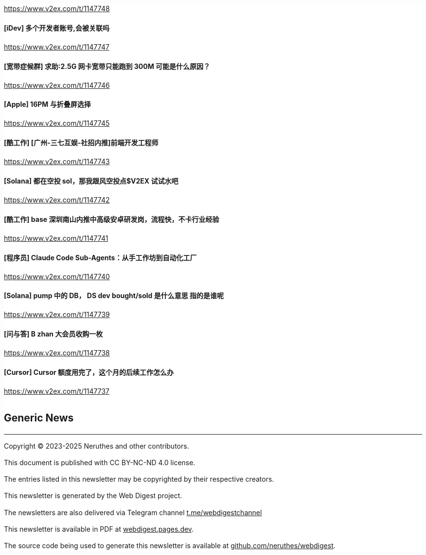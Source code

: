 <span style="color: blue!80!green"><https://www.v2ex.com/t/1147748></span>

#### \[iDev\] 多个开发者账号,会被关联吗

<span style="color: blue!80!green"><https://www.v2ex.com/t/1147747></span>

#### \[宽带症候群\] 求助:2.5G 网卡宽带只能跑到 300M 可能是什么原因？

<span style="color: blue!80!green"><https://www.v2ex.com/t/1147746></span>

#### \[Apple\] 16PM 与折叠屏选择

<span style="color: blue!80!green"><https://www.v2ex.com/t/1147745></span>

#### \[酷工作\] \[广州-三七互娱-社招内推\]前端开发工程师

<span style="color: blue!80!green"><https://www.v2ex.com/t/1147743></span>

#### \[Solana\] 都在空投 sol，那我跟风空投点\$V2EX 试试水吧

<span style="color: blue!80!green"><https://www.v2ex.com/t/1147742></span>

#### \[酷工作\] base 深圳南山内推中高级安卓研发岗，流程快，不卡行业经验

<span style="color: blue!80!green"><https://www.v2ex.com/t/1147741></span>

#### \[程序员\] Claude Code Sub-Agents：从手工作坊到自动化工厂

<span style="color: blue!80!green"><https://www.v2ex.com/t/1147740></span>

#### \[Solana\] pump 中的 DB， DS dev bought/sold 是什么意思 指的是谁呢

<span style="color: blue!80!green"><https://www.v2ex.com/t/1147739></span>

#### \[问与答\] B zhan 大会员收购一枚

<span style="color: blue!80!green"><https://www.v2ex.com/t/1147738></span>

#### \[Cursor\] Cursor 额度用完了，这个月的后续工作怎么办

<span style="color: blue!80!green"><https://www.v2ex.com/t/1147737></span>

## Generic News




-----------------------------------

Copyright © 2023-2025 Neruthes and other contributors.

This document is published with CC BY-NC-ND 4.0 license.

The entries listed in this newsletter may be copyrighted by their respective creators.

This newsletter is generated by the Web Digest project.

The newsletters are also delivered via Telegram channel [t.me/webdigestchannel](https://t.me/webdigestchannel)

This newsletter is available in PDF at [webdigest.pages.dev](https://webdigest.pages.dev/).

The source code being used to generate this newsletter is available at [github.com/neruthes/webdigest](https://github.com/neruthes/webdigest).

